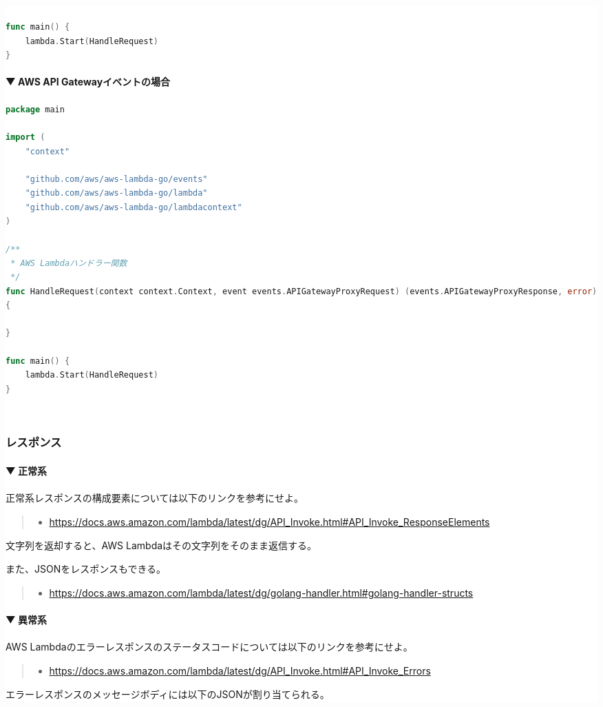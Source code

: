 ```go

func main() {
	lambda.Start(HandleRequest)
}
```

#### ▼ AWS API Gatewayイベントの場合

```go
package main

import (
	"context"

	"github.com/aws/aws-lambda-go/events"
	"github.com/aws/aws-lambda-go/lambda"
	"github.com/aws/aws-lambda-go/lambdacontext"
)

/**
 * AWS Lambdaハンドラー関数
 */
func HandleRequest(context context.Context, event events.APIGatewayProxyRequest) (events.APIGatewayProxyResponse, error) {

}

func main() {
	lambda.Start(HandleRequest)
}
```

<br>

### レスポンス

#### ▼ 正常系

正常系レスポンスの構成要素については以下のリンクを参考にせよ。

> - https://docs.aws.amazon.com/lambda/latest/dg/API_Invoke.html#API_Invoke_ResponseElements

文字列を返却すると、AWS Lambdaはその文字列をそのまま返信する。

また、JSONをレスポンスもできる。

> - https://docs.aws.amazon.com/lambda/latest/dg/golang-handler.html#golang-handler-structs

#### ▼ 異常系

AWS Lambdaのエラーレスポンスのステータスコードについては以下のリンクを参考にせよ。

> - https://docs.aws.amazon.com/lambda/latest/dg/API_Invoke.html#API_Invoke_Errors

エラーレスポンスのメッセージボディには以下のJSONが割り当てられる。
